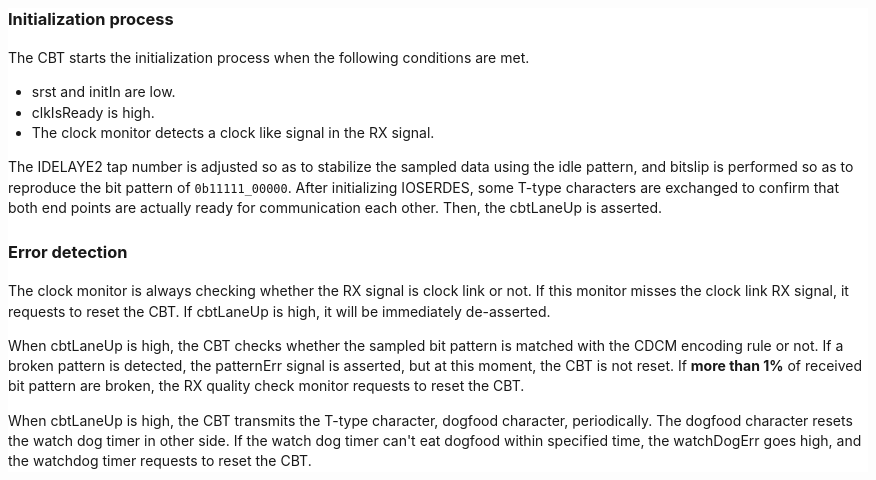 ### Initialization process

The CBT starts the initialization process when the following conditions are met.

- srst and initIn are low.
- clkIsReady is high.
- The clock monitor detects a clock like signal in the RX signal.

The IDELAYE2 tap number is adjusted so as to stabilize the sampled data using the idle pattern, and bitslip is performed so as to reproduce the bit pattern of ``0b11111_00000``. After initializing IOSERDES, some T-type characters are exchanged to confirm that both end points are actually ready for communication each other. Then, the cbtLaneUp is asserted.

### Error detection

The clock monitor is always checking whether the RX signal is clock link or not. If this monitor misses the clock link RX signal, it requests to reset the CBT. If cbtLaneUp is high, it will be immediately de-asserted.

When cbtLaneUp is high, the CBT checks whether the sampled bit pattern is matched with the CDCM encoding rule or not. If a broken pattern is detected, the patternErr signal is asserted, but at this moment, the CBT is not reset. If **more than 1%** of received bit pattern are broken, the RX quality check monitor requests to reset the CBT.

When cbtLaneUp is high, the CBT transmits the T-type character, dogfood character, periodically. The dogfood character resets the watch dog timer in other side. If the watch dog timer can't eat dogfood within specified time, the watchDogErr goes high, and the watchdog timer requests to reset the CBT.
